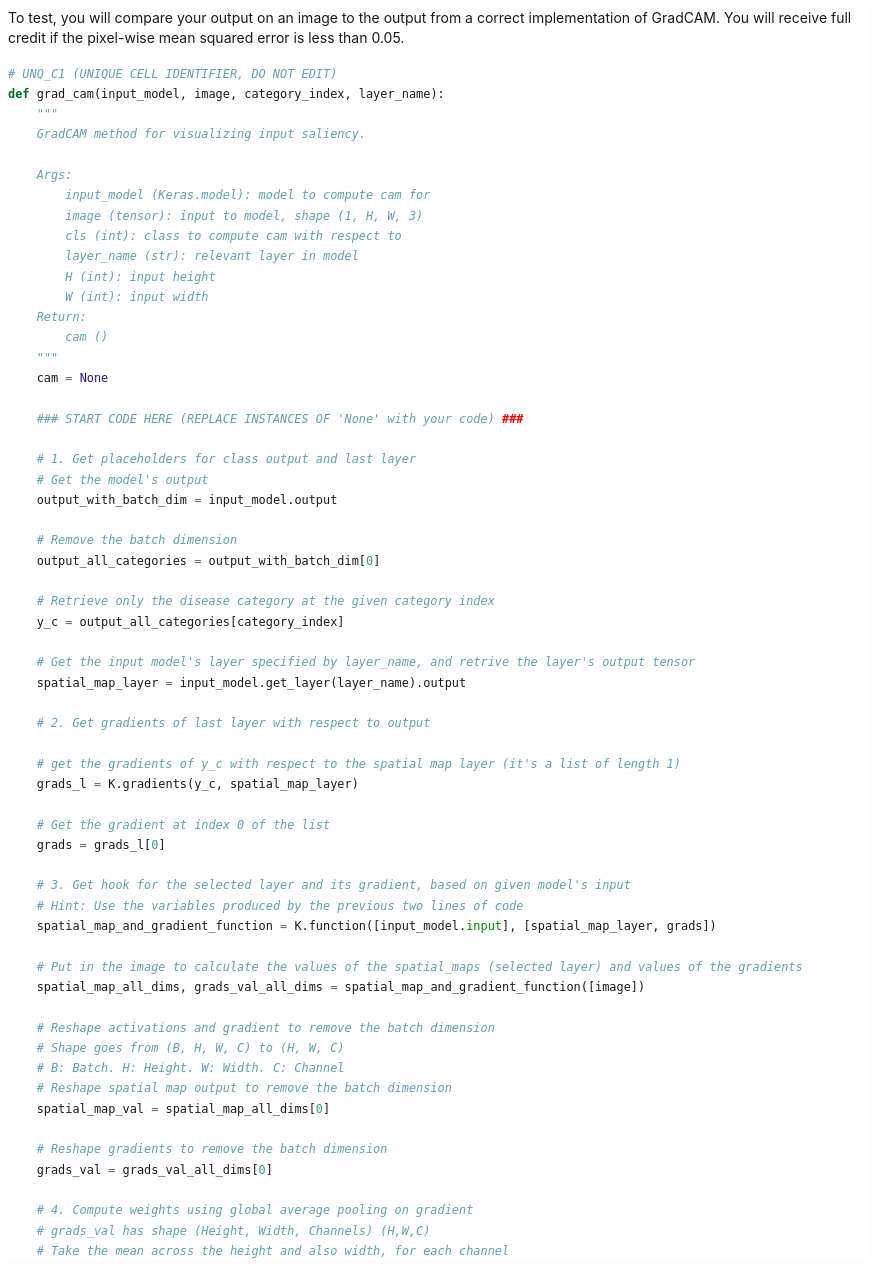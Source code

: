 To test, you will compare your output on an image to the output from a correct implementation of GradCAM. You will receive full credit if the pixel-wise mean squared error is less than 0.05.


```python
# UNQ_C1 (UNIQUE CELL IDENTIFIER, DO NOT EDIT)
def grad_cam(input_model, image, category_index, layer_name):
    """
    GradCAM method for visualizing input saliency.
    
    Args:
        input_model (Keras.model): model to compute cam for
        image (tensor): input to model, shape (1, H, W, 3)
        cls (int): class to compute cam with respect to
        layer_name (str): relevant layer in model
        H (int): input height
        W (int): input width
    Return:
        cam ()
    """
    cam = None
    
    ### START CODE HERE (REPLACE INSTANCES OF 'None' with your code) ###

    # 1. Get placeholders for class output and last layer
    # Get the model's output
    output_with_batch_dim = input_model.output
    
    # Remove the batch dimension
    output_all_categories = output_with_batch_dim[0]
    
    # Retrieve only the disease category at the given category index
    y_c = output_all_categories[category_index]
    
    # Get the input model's layer specified by layer_name, and retrive the layer's output tensor
    spatial_map_layer = input_model.get_layer(layer_name).output

    # 2. Get gradients of last layer with respect to output

    # get the gradients of y_c with respect to the spatial map layer (it's a list of length 1)
    grads_l = K.gradients(y_c, spatial_map_layer)
    
    # Get the gradient at index 0 of the list
    grads = grads_l[0]
        
    # 3. Get hook for the selected layer and its gradient, based on given model's input
    # Hint: Use the variables produced by the previous two lines of code
    spatial_map_and_gradient_function = K.function([input_model.input], [spatial_map_layer, grads])
    
    # Put in the image to calculate the values of the spatial_maps (selected layer) and values of the gradients
    spatial_map_all_dims, grads_val_all_dims = spatial_map_and_gradient_function([image])

    # Reshape activations and gradient to remove the batch dimension
    # Shape goes from (B, H, W, C) to (H, W, C)
    # B: Batch. H: Height. W: Width. C: Channel    
    # Reshape spatial map output to remove the batch dimension
    spatial_map_val = spatial_map_all_dims[0]
    
    # Reshape gradients to remove the batch dimension
    grads_val = grads_val_all_dims[0]
    
    # 4. Compute weights using global average pooling on gradient 
    # grads_val has shape (Height, Width, Channels) (H,W,C)
    # Take the mean across the height and also width, for each channel
```